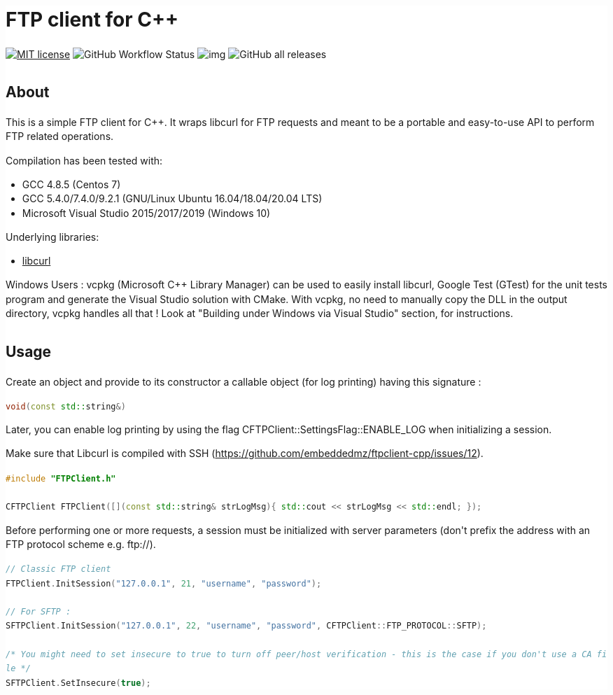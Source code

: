 ﻿# FTP client for C++
[![MIT license](https://img.shields.io/badge/license-MIT-blue.svg)](http://opensource.org/licenses/MIT) ![GitHub Workflow Status](https://img.shields.io/github/workflow/status/embeddedmz/ftpclient-cpp/CMake%20Build%20Matrix) ![img](https://img.shields.io/badge/platform-linux%20%7C%20osx%20%7C%20win-red) ![GitHub all releases](https://img.shields.io/github/downloads/embeddedmz/ftpclient-cpp/total)

## About
This is a simple FTP client for C++. It wraps libcurl for FTP requests and meant to be a portable
and easy-to-use API to perform FTP related operations.

Compilation has been tested with:
- GCC 4.8.5 (Centos 7)
- GCC 5.4.0/7.4.0/9.2.1 (GNU/Linux Ubuntu 16.04/18.04/20.04 LTS)
- Microsoft Visual Studio 2015/2017/2019 (Windows 10)

Underlying libraries:
- [libcurl](http://curl.haxx.se/libcurl/)

Windows Users : vcpkg (Microsoft C++ Library Manager) can be used to easily install libcurl, Google Test (GTest) for the unit tests program and generate the Visual Studio solution with CMake. With vcpkg, no need to manually copy the DLL in the output directory, vcpkg handles all that ! Look at "Building under Windows via Visual Studio" section, for instructions.

## Usage
Create an object and provide to its constructor a callable object (for log printing) having this signature :

```cpp
void(const std::string&)
```

Later, you can enable log printing by using the flag CFTPClient::SettingsFlag::ENABLE_LOG when initializing a session.

Make sure that Libcurl is compiled with SSH (https://github.com/embeddedmz/ftpclient-cpp/issues/12).

```cpp
#include "FTPClient.h"

CFTPClient FTPClient([](const std::string& strLogMsg){ std::cout << strLogMsg << std::endl; });
```

Before performing one or more requests, a session must be initialized with server parameters (don't prefix the address with an FTP protocol scheme e.g. ftp://).

```cpp
// Classic FTP client
FTPClient.InitSession("127.0.0.1", 21, "username", "password");

// For SFTP : 
SFTPClient.InitSession("127.0.0.1", 22, "username", "password", CFTPClient::FTP_PROTOCOL::SFTP);

/* You might need to set insecure to true to turn off peer/host verification - this is the case if you don't use a CA file */
SFTPClient.SetInsecure(true);
```

